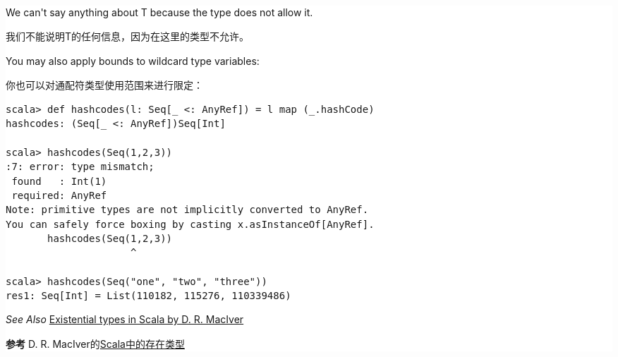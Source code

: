 We can't say anything about T because the type does not allow it.

我们不能说明T的任何信息，因为在这里的类型不允许。

You may also apply bounds to wildcard type variables:

你也可以对通配符类型使用范围来进行限定：


<pre class="brush: java; gutter: true">
scala> def hashcodes(l: Seq[_ <: AnyRef]) = l map (_.hashCode)
hashcodes: (Seq[_ <: AnyRef])Seq[Int]

scala> hashcodes(Seq(1,2,3))
<console>:7: error: type mismatch;
 found   : Int(1)
 required: AnyRef
Note: primitive types are not implicitly converted to AnyRef.
You can safely force boxing by casting x.asInstanceOf[AnyRef].
       hashcodes(Seq(1,2,3))
                     ^

scala> hashcodes(Seq("one", "two", "three"))
res1: Seq[Int] = List(110182, 115276, 110339486)
</pre>

*See Also* <a href="http://www.drmaciver.com/2008/03/existential-types-in-scala/">Existential types in Scala by D. R. MacIver</a>

**参考** D. R. MacIver的<a href="http://www.drmaciver.com/2008/03/existential-types-in-scala/">Scala中的存在类型</a>

